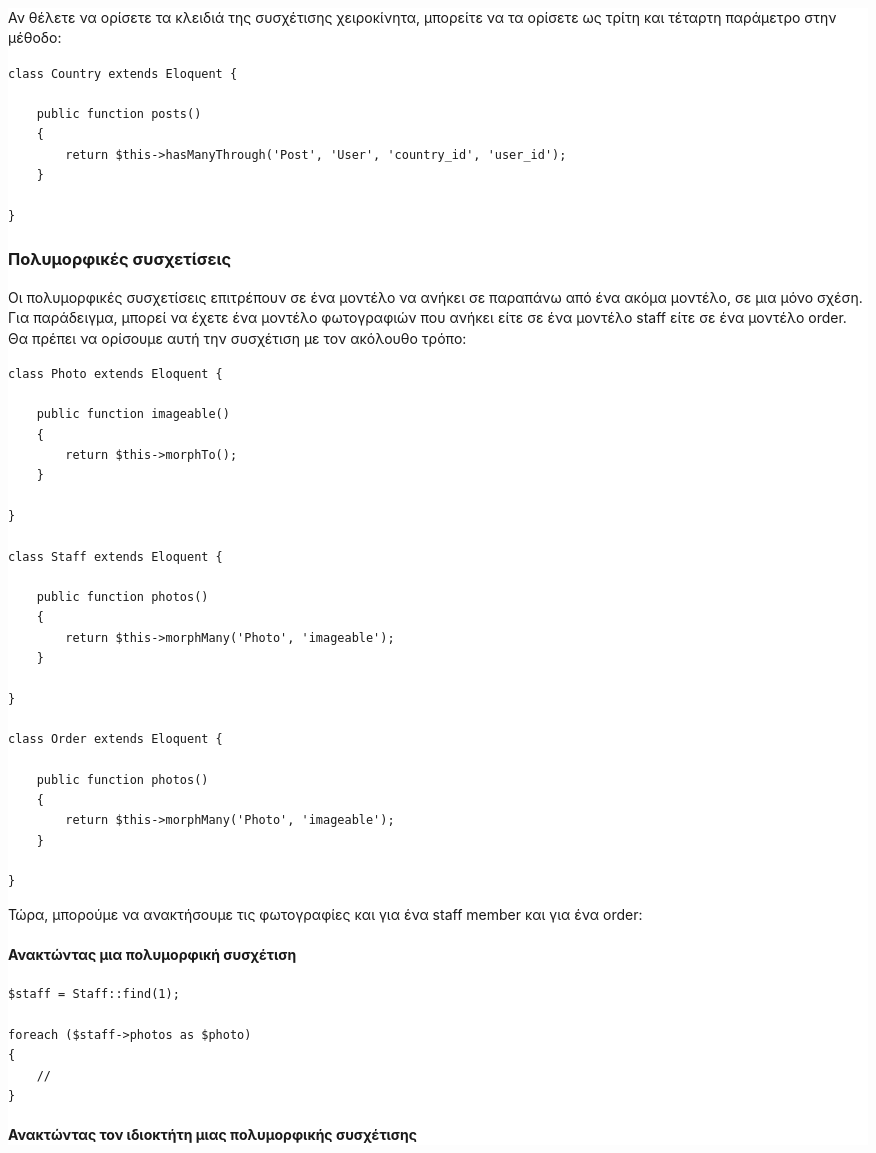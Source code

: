 Αν θέλετε να ορίσετε τα κλειδιά της συσχέτισης χειροκίνητα, μπορείτε να τα ορίσετε ως τρίτη και τέταρτη παράμετρο στην μέθοδο:

	class Country extends Eloquent {

		public function posts()
		{
			return $this->hasManyThrough('Post', 'User', 'country_id', 'user_id');
		}

	}

<a name="polymorphic-relations"></a>
### Πολυμορφικές συσχετίσεις

Οι πολυμορφικές συσχετίσεις επιτρέπουν σε ένα μοντέλο να ανήκει σε παραπάνω από ένα ακόμα μοντέλο, σε μια μόνο σχέση. Για παράδειγμα, μπορεί να έχετε ένα μοντέλο φωτογραφιών που ανήκει είτε σε ένα μοντέλο staff είτε σε ένα μοντέλο order. Θα πρέπει να ορίσουμε αυτή την συσχέτιση με τον ακόλουθο τρόπο:

	class Photo extends Eloquent {

		public function imageable()
		{
			return $this->morphTo();
		}

	}

	class Staff extends Eloquent {

		public function photos()
		{
			return $this->morphMany('Photo', 'imageable');
		}

	}

	class Order extends Eloquent {

		public function photos()
		{
			return $this->morphMany('Photo', 'imageable');
		}

	}

Τώρα, μπορούμε να ανακτήσουμε τις φωτογραφίες και για ένα staff member και για ένα order:

#### Ανακτώντας μια πολυμορφική συσχέτιση

	$staff = Staff::find(1);

	foreach ($staff->photos as $photo)
	{
		//
	}

#### Ανακτώντας τον ιδιοκτήτη μιας πολυμορφικής συσχέτισης
